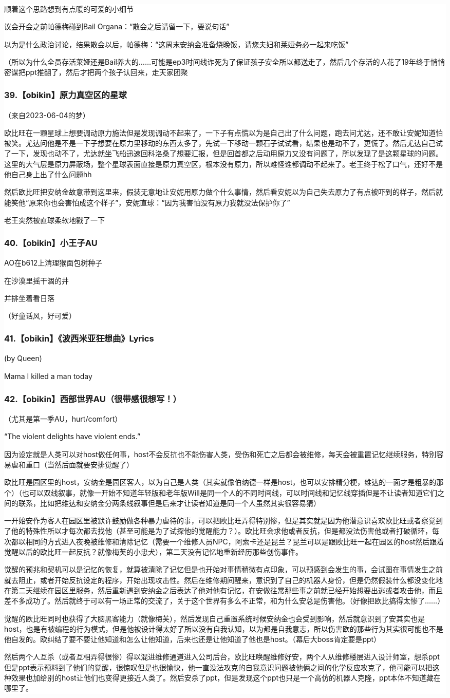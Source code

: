 顺着这个思路想到有点暖的可爱的小细节

议会开会之前帕德梅碰到Bail Organa：“散会之后请留一下，要说句话”

以为是什么政治讨论，结果散会以后，帕德梅：“这周末安纳金准备烧晚饭，请您夫妇和莱娅务必一起来吃饭”

（所以为什么全员存活莱娅还是Bail养大的……可能是ep3时间线诈死为了保证孩子安全所以都送走了，然后几个存活的人花了19年终于悄悄密谋把ppt推翻了，然后才把两个孩子认回来，走天家团聚

### 39.【obikin】原力真空区的星球

（来自2023-06-04的梦）

欧比旺在一颗星球上想要调动原力施法但是发现调动不起来了，一下子有点慌以为是自己出了什么问题，跑去问尤达，还不敢让安妮知道怕被笑。尤达问他是不是一下子想要在原力里移动的东西太多了，先试一下移动一颗石子试试看，结果也是动不了，更慌了。然后尤达自己试了一下，发现也动不了，尤达就坐飞船迅速回科洛桑了想要汇报，但是回首都之后动用原力又没有问题了，所以发现了是这颗星球的问题。这里的大气层是原力屏蔽场，整个星球表面直接是原力真空区，根本没有原力，所以难怪谁都调动不起来了。老王终于松了口气，还好不是他自己身上出了什么问题hh

然后欧比旺把安纳金故意带到这里来，假装无意地让安妮用原力做个什么事情，然后看安妮以为自己失去原力了有点被吓到的样子，然后就能笑他“原来你也会害怕成这个样子”，安妮直球：“因为我害怕没有原力我就没法保护你了”

老王突然被直球柔软地戳了一下

### 40.【obikin】小王子AU

AO在b612上清理猴面包树种子

在沙漠里摇干涸的井

并排坐着看日落

（好童话风，好可爱）

### 41.【obikin】《波西米亚狂想曲》Lyrics

(by Queen)

Mama I killed a man today

### 42.【obikin】西部世界AU（很带感很想写！）

（尤其是第一季AU，hurt/comfort）

“The violent delights have violent ends.”

因为设定就是人类可以对host做任何事，host不会反抗也不能伤害人类，受伤和死亡之后都会被维修，每天会被重置记忆继续服务，特别容易虐和重口（当然后面就要安排觉醒了）

欧比旺是园区里的host，安纳金是园区客人，以为自己是人类（其实就像伯纳德一样是host，也可以安排精分梗，维达的一面才是粗暴的那个）（也可以双线叙事，就像一开始不知道年轻版和老年版Will是同一个人的不同时间线，可以时间线和记忆线穿插但是不让读者知道它们之间的联系，比如把维达和安纳金分两条线叙事但是后来才让读者知道是同一个人虽然其实很容易猜）

一开始安作为客人在园区里被默许鼓励做各种暴力虐待的事，可以把欧比旺弄得特别惨，但是其实就是因为他潜意识喜欢欧比旺或者察觉到了他的特殊性所以才每次都去找他（甚至可能是为了试探他的觉醒能力？）。欧比旺会求他或者反抗，但是都没法伤害他或者打破循环，每次都以相同的方式进入夜晚被维修和清除记忆（需要一个维修人员NPC，阿索卡还是昆兰？昆兰可以是跟欧比旺一起在园区的host然后跟着觉醒以后的欧比旺一起反抗？就像梅芙的小忠犬），第二天没有记忆地重新经历那些创伤事件。

觉醒的预兆和契机可以是记忆的恢复，就算被清除了记忆但是也开始对事情稍微有点印象，可以预感到会发生的事，会试图在事情发生之前就去阻止，或者开始反抗设定的程序，开始出现攻击性。然后在维修期间醒来，意识到了自己的机器人身份，但是仍然假装什么都没变化地在第二天继续在园区里服务，然后重新遇到安纳金之后表达了他对他有记忆，在安做往常那些事之前就已经开始想要出逃或者攻击他，而且差不多成功了。然后就终于可以有一场正常的交流了，关于这个世界有多么不正常，和为什么安总是伤害他。（好像把欧比搞得太惨了……）

觉醒的欧比旺同时也获得了大脑黑客能力（就像梅芙），然后发现自己重置系统时候安纳金也会受到影响，然后就意识到了安其实也是host，也是有被编程的行为模式，但是他被设计得太好了所以没有自我认知，以为都是自我意志，所以伤害欧的那些行为其实很可能也不是他自发的。欧纠结了要不要让他知道和怎么让他知道，后来也还是让他知道了他也是host。（幕后大boss肯定要是ppt）

然后两个人互杀（或者互相弄得很惨）得以混进维修通道进入公司后台，欧比旺唤醒维修好安，两个人从维修楼层进入设计师室，想杀ppt但是ppt表示预料到了他们的觉醒，很惊叹但是也很愉快，他一直没法攻克的自我意识问题被他俩之间的化学反应攻克了，他可能可以把这种效果也加给别的host让他们也变得更接近人类了。然后安杀了ppt，但是发现这个ppt也只是一个高仿的机器人克隆，ppt本体不知道藏在哪里了。
